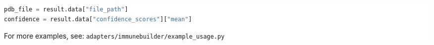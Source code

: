 ```python
pdb_file = result.data["file_path"]
confidence = result.data["confidence_scores"]["mean"]
```

For more examples, see: `adapters/immunebuilder/example_usage.py`
